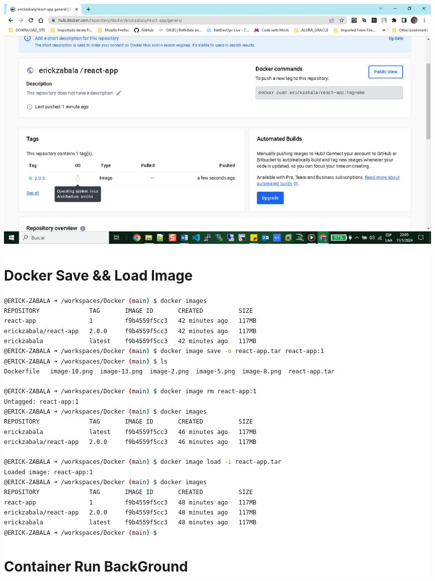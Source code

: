 ![Alt text](image-15.png)


# Docker Save && Load Image

```bash
@ERICK-ZABALA ➜ /workspaces/Docker (main) $ docker images
REPOSITORY              TAG       IMAGE ID       CREATED          SIZE
react-app               1         f9b4559f5cc3   42 minutes ago   117MB
erickzabala/react-app   2.0.0     f9b4559f5cc3   42 minutes ago   117MB
erickzabala             latest    f9b4559f5cc3   42 minutes ago   117MB
@ERICK-ZABALA ➜ /workspaces/Docker (main) $ docker image save -o react-app.tar react-app:1
@ERICK-ZABALA ➜ /workspaces/Docker (main) $ ls
Dockerfile   image-10.png  image-13.png  image-2.png  image-5.png  image-8.png  react-app.tar

@ERICK-ZABALA ➜ /workspaces/Docker (main) $ docker image rm react-app:1
Untagged: react-app:1
@ERICK-ZABALA ➜ /workspaces/Docker (main) $ docker images
REPOSITORY              TAG       IMAGE ID       CREATED          SIZE
erickzabala             latest    f9b4559f5cc3   46 minutes ago   117MB
erickzabala/react-app   2.0.0     f9b4559f5cc3   46 minutes ago   117MB

@ERICK-ZABALA ➜ /workspaces/Docker (main) $ docker image load -i react-app.tar 
Loaded image: react-app:1
@ERICK-ZABALA ➜ /workspaces/Docker (main) $ docker images
REPOSITORY              TAG       IMAGE ID       CREATED          SIZE
react-app               1         f9b4559f5cc3   48 minutes ago   117MB
erickzabala/react-app   2.0.0     f9b4559f5cc3   48 minutes ago   117MB
erickzabala             latest    f9b4559f5cc3   48 minutes ago   117MB
@ERICK-ZABALA ➜ /workspaces/Docker (main) $ 

```
# Container Run BackGround 
